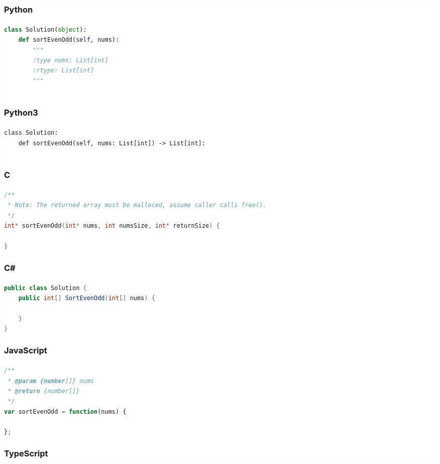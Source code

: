 ### Python

```python
class Solution(object):
    def sortEvenOdd(self, nums):
        """
        :type nums: List[int]
        :rtype: List[int]
        """
        
```

### Python3

```python3
class Solution:
    def sortEvenOdd(self, nums: List[int]) -> List[int]:
        
```

### C

```c
/**
 * Note: The returned array must be malloced, assume caller calls free().
 */
int* sortEvenOdd(int* nums, int numsSize, int* returnSize) {
    
}
```

### C#

```csharp
public class Solution {
    public int[] SortEvenOdd(int[] nums) {
        
    }
}
```

### JavaScript

```javascript
/**
 * @param {number[]} nums
 * @return {number[]}
 */
var sortEvenOdd = function(nums) {
    
};
```

### TypeScript
